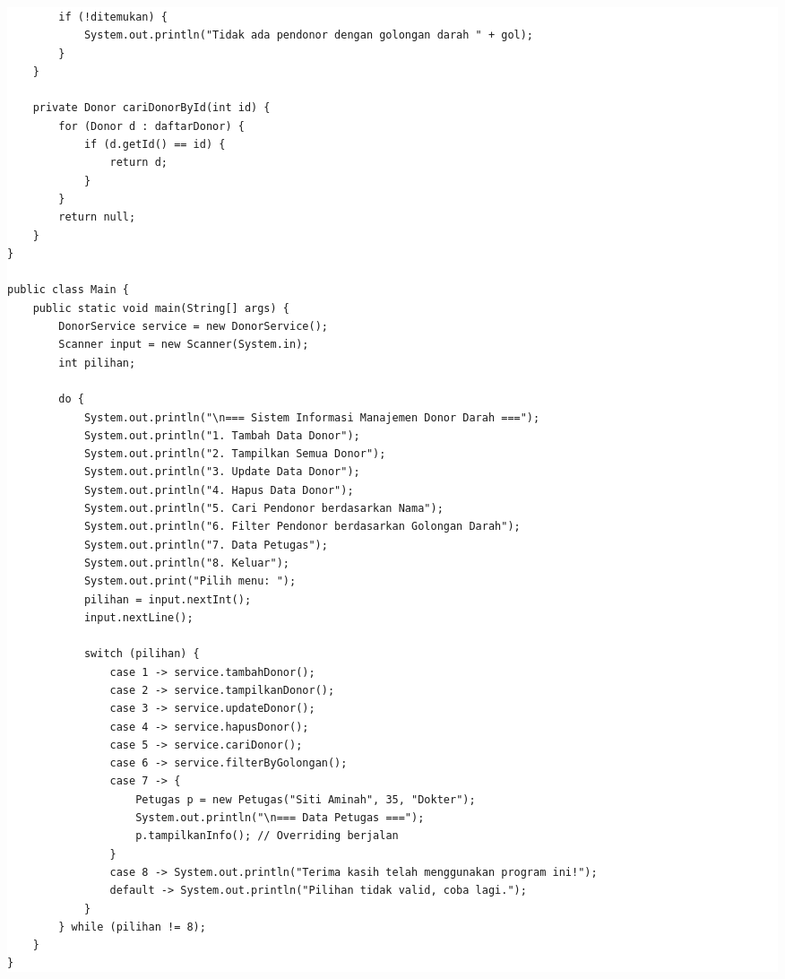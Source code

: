             if (!ditemukan) {
                System.out.println("Tidak ada pendonor dengan golongan darah " + gol);
            }
        }
    
        private Donor cariDonorById(int id) {
            for (Donor d : daftarDonor) {
                if (d.getId() == id) {
                    return d;
                }
            }
            return null;
        }
    }
    
    public class Main {
        public static void main(String[] args) {
            DonorService service = new DonorService();
            Scanner input = new Scanner(System.in);
            int pilihan;
    
            do {
                System.out.println("\n=== Sistem Informasi Manajemen Donor Darah ===");
                System.out.println("1. Tambah Data Donor");
                System.out.println("2. Tampilkan Semua Donor");
                System.out.println("3. Update Data Donor");
                System.out.println("4. Hapus Data Donor");
                System.out.println("5. Cari Pendonor berdasarkan Nama");
                System.out.println("6. Filter Pendonor berdasarkan Golongan Darah");
                System.out.println("7. Data Petugas");
                System.out.println("8. Keluar");
                System.out.print("Pilih menu: ");
                pilihan = input.nextInt();
                input.nextLine();
    
                switch (pilihan) {
                    case 1 -> service.tambahDonor();
                    case 2 -> service.tampilkanDonor();
                    case 3 -> service.updateDonor();
                    case 4 -> service.hapusDonor();
                    case 5 -> service.cariDonor();
                    case 6 -> service.filterByGolongan();
                    case 7 -> {
                        Petugas p = new Petugas("Siti Aminah", 35, "Dokter");
                        System.out.println("\n=== Data Petugas ===");
                        p.tampilkanInfo(); // Overriding berjalan
                    }
                    case 8 -> System.out.println("Terima kasih telah menggunakan program ini!");
                    default -> System.out.println("Pilihan tidak valid, coba lagi.");
                }
            } while (pilihan != 8);
        }
    }
